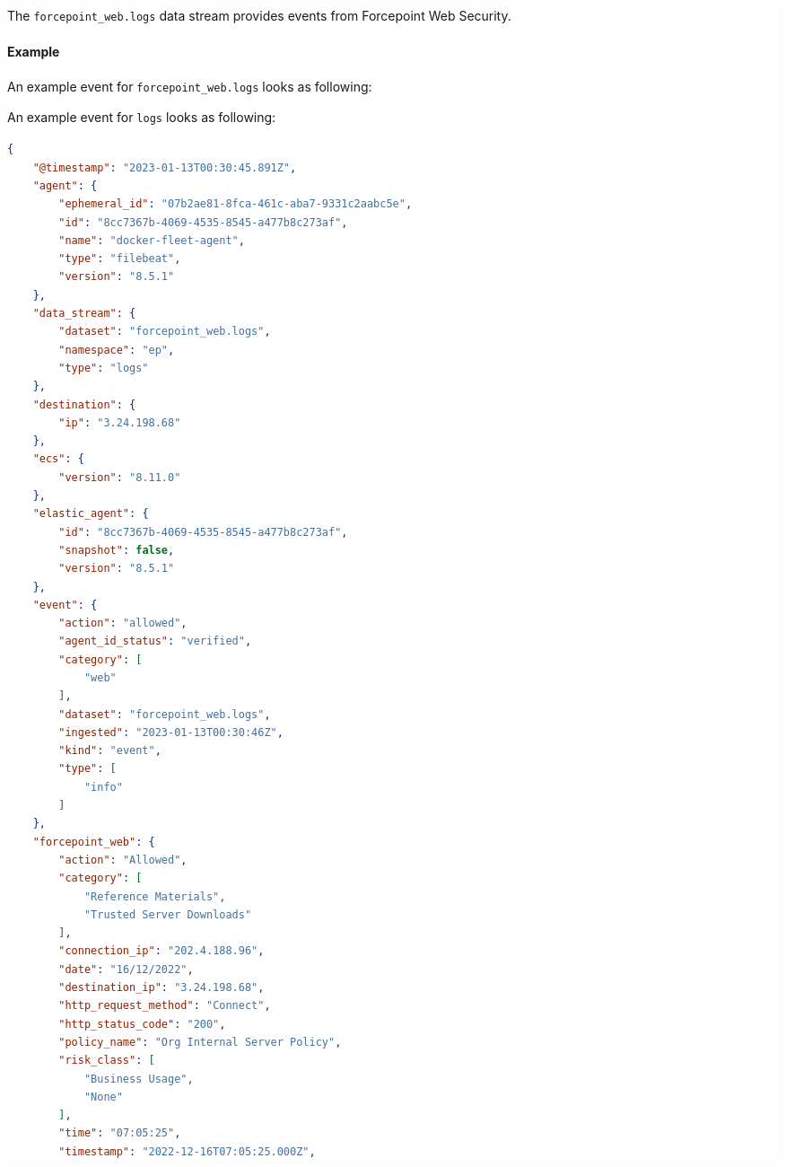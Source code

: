 The `forcepoint_web.logs` data stream provides events from Forcepoint Web Security.

#### Example

An example event for `forcepoint_web.logs` looks as following:

An example event for `logs` looks as following:

```json
{
    "@timestamp": "2023-01-13T00:30:45.891Z",
    "agent": {
        "ephemeral_id": "07b2ae81-8fca-461c-aba7-9331c2aabc5e",
        "id": "8cc7367b-4069-4535-8545-a477b8c273af",
        "name": "docker-fleet-agent",
        "type": "filebeat",
        "version": "8.5.1"
    },
    "data_stream": {
        "dataset": "forcepoint_web.logs",
        "namespace": "ep",
        "type": "logs"
    },
    "destination": {
        "ip": "3.24.198.68"
    },
    "ecs": {
        "version": "8.11.0"
    },
    "elastic_agent": {
        "id": "8cc7367b-4069-4535-8545-a477b8c273af",
        "snapshot": false,
        "version": "8.5.1"
    },
    "event": {
        "action": "allowed",
        "agent_id_status": "verified",
        "category": [
            "web"
        ],
        "dataset": "forcepoint_web.logs",
        "ingested": "2023-01-13T00:30:46Z",
        "kind": "event",
        "type": [
            "info"
        ]
    },
    "forcepoint_web": {
        "action": "Allowed",
        "category": [
            "Reference Materials",
            "Trusted Server Downloads"
        ],
        "connection_ip": "202.4.188.96",
        "date": "16/12/2022",
        "destination_ip": "3.24.198.68",
        "http_request_method": "Connect",
        "http_status_code": "200",
        "policy_name": "Org Internal Server Policy",
        "risk_class": [
            "Business Usage",
            "None"
        ],
        "time": "07:05:25",
        "timestamp": "2022-12-16T07:05:25.000Z",
```
